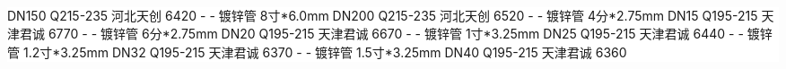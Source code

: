 <td>DN150</td>
<td>Q215-235</td>
<td>河北天创</td>
<td>6420</td>
<td>-</td>
<td>-</td>
</tr>
<tr>
<td>镀锌管</td>
<td>8寸*6.0mm</td>
<td>DN200</td>
<td>Q215-235</td>
<td>河北天创</td>
<td>6520</td>
<td>-</td>
<td>-</td>
</tr>
<tr>
<td>镀锌管</td>
<td>4分*2.75mm</td>
<td>DN15</td>
<td>Q195-215</td>
<td>天津君诚</td>
<td>6770</td>
<td>-</td>
<td>-</td>
</tr>
<tr>
<td>镀锌管</td>
<td>6分*2.75mm</td>
<td>DN20</td>
<td>Q195-215</td>
<td>天津君诚</td>
<td>6670</td>
<td>-</td>
<td>-</td>
</tr>
<tr>
<td>镀锌管</td>
<td>1寸*3.25mm</td>
<td>DN25</td>
<td>Q195-215</td>
<td>天津君诚</td>
<td>6440</td>
<td>-</td>
<td>-</td>
</tr>
<tr>
<td>镀锌管</td>
<td>1.2寸*3.25mm</td>
<td>DN32</td>
<td>Q195-215</td>
<td>天津君诚</td>
<td>6370</td>
<td>-</td>
<td>-</td>
</tr>
<tr>
<td>镀锌管</td>
<td>1.5寸*3.25mm</td>
<td>DN40</td>
<td>Q195-215</td>
<td>天津君诚</td>
<td>6360</td>